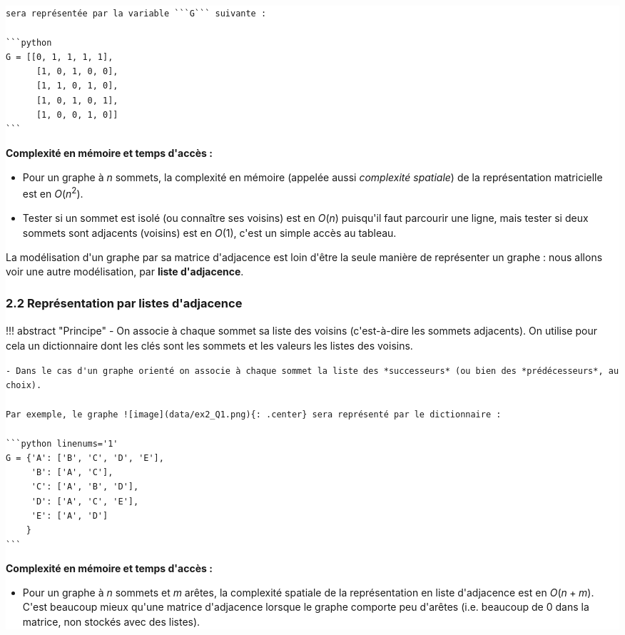     sera représentée par la variable ```G``` suivante :

    ```python
    G = [[0, 1, 1, 1, 1],
          [1, 0, 1, 0, 0],
          [1, 1, 0, 1, 0],
          [1, 0, 1, 0, 1],
          [1, 0, 0, 1, 0]]
    ```

**Complexité en mémoire et temps d'accès :**

- Pour un graphe à $n$ sommets, la complexité en mémoire (appelée aussi *complexité spatiale*) de la représentation matricielle est en $O(n^2)$.

- Tester si un sommet est isolé (ou connaître ses voisins) est en $O(n)$ puisqu'il faut parcourir une ligne, mais tester si deux sommets sont adjacents (voisins) est en $O(1)$, c'est un simple accès au tableau.



La modélisation d'un graphe par sa matrice d'adjacence est loin d'être la seule manière de représenter un graphe : nous allons voir une autre modélisation, par **liste d'adjacence**.

### 2.2 Représentation par listes d'adjacence

!!! abstract "Principe"
    - On associe à chaque sommet sa liste des voisins (c'est-à-dire les sommets adjacents). On utilise pour cela un dictionnaire dont les clés sont les sommets et les valeurs les listes des voisins.

    - Dans le cas d'un graphe orienté on associe à chaque sommet la liste des *successeurs* (ou bien des *prédécesseurs*, au choix).

    Par exemple, le graphe ![image](data/ex2_Q1.png){: .center} sera représenté par le dictionnaire :

    ```python linenums='1'
    G = {'A': ['B', 'C', 'D', 'E'],
         'B': ['A', 'C'],
         'C': ['A', 'B', 'D'],
         'D': ['A', 'C', 'E'],
         'E': ['A', 'D']
        }
    ```

**Complexité en mémoire et temps d'accès :**

- Pour un graphe à $n$ sommets et $m$ arêtes, la complexité spatiale de la représentation en liste d'adjacence est en $O(n+m)$. C'est beaucoup mieux qu'une matrice d'adjacence lorsque le graphe comporte peu d'arêtes (i.e. beaucoup de 0 dans la matrice, non stockés avec des listes).
